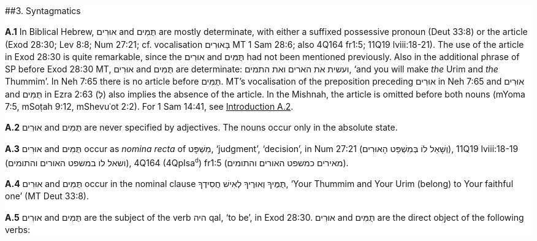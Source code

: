 
##<span id="Syn">3. Syntagmatics</span>

<b>A.1</b> In Biblical Hebrew, <span dir="rtl">אוּרִים</span> and <span dir="rtl">תֻּמִּים</span> are mostly determinate, 
with either a suffixed possessive pronoun (Deut 33:8) or the article (Exod 28:30; Lev 8:8; Num 27:21; 
cf. vocalisation
<span dir="rtl">בָּאוּרִים</span> MT 
1 Sam 28:6;
also 4Q164 fr1:5; 11Q19 lviii:18-21). 
The use of the article in Exod 28:30 is quite remarkable, since the <span dir="rtl">אוּרִים</span> and <span dir="rtl">תֻּמִּים</span> 
 had not been mentioned previously.
Also in the additional phrase of
SP before Exod 28:30 MT, <span dir="rtl">אוּרִים</span> and <span dir="rtl">תֻּמִּים</span> are determinate:
<span dir="rtl">ועשית את הארים ואת התמים</span>,
‘and you will make <i>the</i> 
Urim and <i>the</i> 
Thummim’. 
In Neh 7:65 there is no article before <span dir="rtl">תֻּמִּים</span>. MT’s vocalisation 
of the preposition preceding <span dir="rtl">אוּרִים</span> in Neh 7:65 
and <span dir="rtl">אוּרִים</span> and <span dir="rtl">תֻּמִּים</span> 
in Ezra 2:63
(<span dir="rtl">לְ</span>) also 
implies the absence of the article. 
In the Mishnah, the article is omitted before both nouns
(mYoma 7:5, mSoṭah 9:12, 
mShevuʿot 2:2). 
For 1 Sam 14:41, see <a href="#1S14v41lxx">Introduction A.2</a>.

<b>A.2</b> <span dir="rtl">אוּרִים</span> and <span dir="rtl">תֻּמִּים</span> are never specified by adjectives. 
The nouns occur only in the absolute state.

<b>A.3</b> <span dir="rtl">אוּרִים</span> and <span dir="rtl">תֻּמִּים</span> occur as <i>nomina recta</i> 
of 
<span dir="rtl">מִשְׁפָּט</span>, ‘judgment’, ‘decision’, in Num 27:21 (<span dir="rtl">וְשָׁאַל לוֹ בְּמִשְׁפַּט הָאוּרִים</span>), 
11Q19 lviii:18-19 (<span dir="rtl">ושאל לו במשפט האורים והתומים</span>), 
4Q164 (4QpIsa<sup><small>d</small></sup>) fr1:5 (<span dir="rtl">מאירים כמשפט האורים והתומים</span>).

<b>A.4</b> <span dir="rtl">אוּרִים</span> and <span dir="rtl">תֻּמִּים</span> occur in the nominal clause
<span dir="rtl">תֻּמֶּיךָ וְאוּרֶיךָ לְאִישׁ חֲסִידֶךָ</span>, ‘Your Thummim and Your Urim (belong) to Your faithful one’ (MT Deut 33:8).

<b>A.5</b> 
<span dir="rtl">אוּרִים</span> and <span dir="rtl">תֻּמִּים</span> are the subject of the verb 
<span dir="rtl">היה</span> qal, ‘to be’, 
in Exod 28:30. 
<span dir="rtl">אוּרִים</span> and <span dir="rtl">תֻּמִּים</span> are the direct object of the following verbs:
